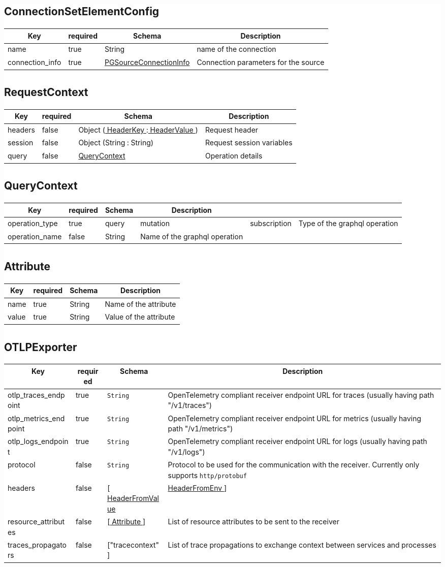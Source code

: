 
## ConnectionSetElementConfig​

| Key | required | Schema | Description |
|---|---|---|---|
| name | true | String | name of the connection |
| connection_info | true | [ PGSourceConnectionInfo ](https://hasura.io/docs/latest/api-reference/syntax-defs/#actiondefinition/#pgsourceconnectioninfo) | Connection parameters for the source |


## RequestContext​

| Key | required | Schema | Description |
|---|---|---|---|
| headers | false | Object ([ HeaderKey ](https://hasura.io/docs/latest/api-reference/syntax-defs/#actiondefinition/#headerkey):[ HeaderValue ](https://hasura.io/docs/latest/api-reference/syntax-defs/#actiondefinition/#headervalue)) | Request header |
| session | false | Object (String : String) | Request session variables |
| query | false | [ QueryContext ](https://hasura.io/docs/latest/api-reference/syntax-defs/#actiondefinition/#queryContext) | Operation details |


## QueryContext​

| Key | required | Schema | Description |  |  |
|---|---|---|---|---|---|
| operation_type | true | query | mutation | subscription | Type of the graphql operation |
| operation_name | false | String | Name of the graphql operation |  |  |


## Attribute​

| Key | required | Schema | Description |
|---|---|---|---|
| name | true | String | Name of the attribute |
| value | true | String | Value of the attribute |


## OTLPExporter​

| Key | required | Schema | Description |
|---|---|---|---|
| otlp_traces_endpoint | true |  `String`  | OpenTelemetry compliant receiver endpoint URL for traces (usually having path "/v1/traces") |
| otlp_metrics_endpoint | true |  `String`  | OpenTelemetry compliant receiver endpoint URL for metrics (usually having path "/v1/metrics") |
| otlp_logs_endpoint | true |  `String`  | OpenTelemetry compliant receiver endpoint URL for logs (usually having path "/v1/logs") |
| protocol | false |  `String`  | Protocol to be used for the communication with the receiver. Currently only supports `http/protobuf`  |
| headers | false | [[ HeaderFromValue ](https://hasura.io/docs/latest/api-reference/syntax-defs/#actiondefinition/#headerfromvalue)|[ HeaderFromEnv ](https://hasura.io/docs/latest/api-reference/syntax-defs/#actiondefinition/#headerfromenv)] | List of defined headers to be sent to the receiver |
| resource_attributes | false | [[ Attribute ](https://hasura.io/docs/latest/api-reference/syntax-defs/#actiondefinition/#attribute)] | List of resource attributes to be sent to the receiver |
| traces_propagators | false | ["tracecontext"] | List of trace propagations to exchange context between services and processes |
